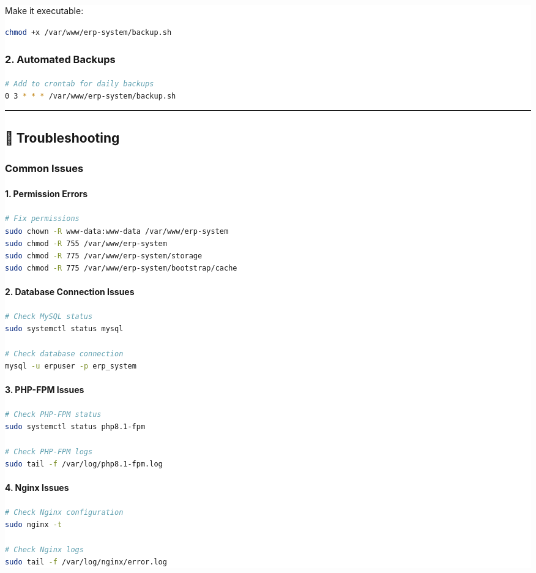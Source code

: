 Make it executable:

```bash
chmod +x /var/www/erp-system/backup.sh
```

### 2. Automated Backups

```bash
# Add to crontab for daily backups
0 3 * * * /var/www/erp-system/backup.sh
```

---

## 🔧 Troubleshooting

### Common Issues

#### 1. Permission Errors
```bash
# Fix permissions
sudo chown -R www-data:www-data /var/www/erp-system
sudo chmod -R 755 /var/www/erp-system
sudo chmod -R 775 /var/www/erp-system/storage
sudo chmod -R 775 /var/www/erp-system/bootstrap/cache
```

#### 2. Database Connection Issues
```bash
# Check MySQL status
sudo systemctl status mysql

# Check database connection
mysql -u erpuser -p erp_system
```

#### 3. PHP-FPM Issues
```bash
# Check PHP-FPM status
sudo systemctl status php8.1-fpm

# Check PHP-FPM logs
sudo tail -f /var/log/php8.1-fpm.log
```

#### 4. Nginx Issues
```bash
# Check Nginx configuration
sudo nginx -t

# Check Nginx logs
sudo tail -f /var/log/nginx/error.log
```
